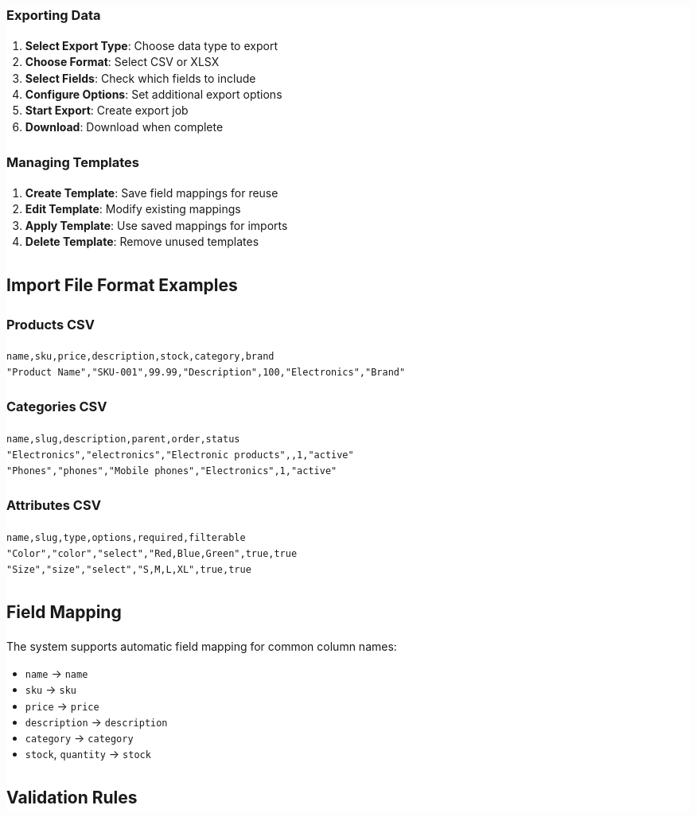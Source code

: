 ### Exporting Data

1. **Select Export Type**: Choose data type to export
2. **Choose Format**: Select CSV or XLSX
3. **Select Fields**: Check which fields to include
4. **Configure Options**: Set additional export options
5. **Start Export**: Create export job
6. **Download**: Download when complete

### Managing Templates

1. **Create Template**: Save field mappings for reuse
2. **Edit Template**: Modify existing mappings
3. **Apply Template**: Use saved mappings for imports
4. **Delete Template**: Remove unused templates

## Import File Format Examples

### Products CSV
```csv
name,sku,price,description,stock,category,brand
"Product Name","SKU-001",99.99,"Description",100,"Electronics","Brand"
```

### Categories CSV
```csv
name,slug,description,parent,order,status
"Electronics","electronics","Electronic products",,1,"active"
"Phones","phones","Mobile phones","Electronics",1,"active"
```

### Attributes CSV
```csv
name,slug,type,options,required,filterable
"Color","color","select","Red,Blue,Green",true,true
"Size","size","select","S,M,L,XL",true,true
```

## Field Mapping

The system supports automatic field mapping for common column names:
- `name` → `name`
- `sku` → `sku`
- `price` → `price`
- `description` → `description`
- `category` → `category`
- `stock`, `quantity` → `stock`

## Validation Rules
